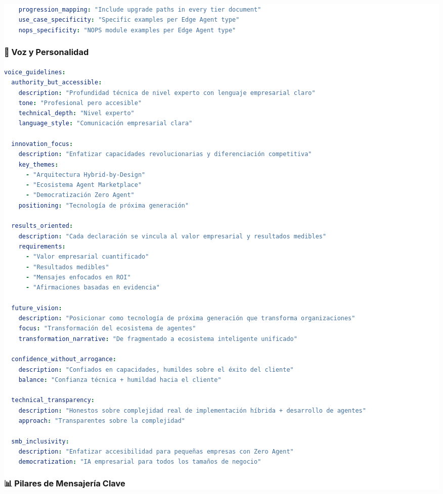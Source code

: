 ```yaml
    progression_mapping: "Include upgrade paths in every tier document"
    use_case_specificity: "Specific examples per Edge Agent type"
    nops_specificity: "NOPS module examples per Edge Agent type"
```

### **🎯 Voz y Personalidad**

```yaml
voice_guidelines:
  authority_but_accessible:
    description: "Profundidad técnica de nivel experto con lenguaje empresarial claro"
    tone: "Profesional pero accesible"
    technical_depth: "Nivel experto"
    language_style: "Comunicación empresarial clara"
    
  innovation_focus:
    description: "Enfatizar capacidades revolucionarias y diferenciación competitiva"
    key_themes:
      - "Arquitectura Hybrid-by-Design"
      - "Ecosistema Agent Marketplace"
      - "Democratización Zero Agent"
    positioning: "Tecnología de próxima generación"
    
  results_oriented:
    description: "Cada declaración se vincula al valor empresarial y resultados medibles"
    requirements:
      - "Valor empresarial cuantificado"
      - "Resultados medibles"
      - "Mensajes enfocados en ROI"
      - "Afirmaciones basadas en evidencia"
    
  future_vision:
    description: "Posicionar como tecnología de próxima generación que transforma organizaciones"
    focus: "Transformación del ecosistema de agentes"
    transformation_narrative: "De fragmentado a ecosistema inteligente unificado"
    
  confidence_without_arrogance:
    description: "Confiados en capacidades, humildes sobre el éxito del cliente"
    balance: "Confianza técnica + humildad hacia el cliente"
    
  technical_transparency:
    description: "Honestos sobre complejidad real de implementación híbrida + desarrollo de agentes"
    approach: "Transparentes sobre la complejidad"
    
  smb_inclusivity:
    description: "Enfatizar accesibilidad para pequeñas empresas con Zero Agent"
    democratization: "IA empresarial para todos los tamaños de negocio"
```

### **📊 Pilares de Mensajería Clave**
